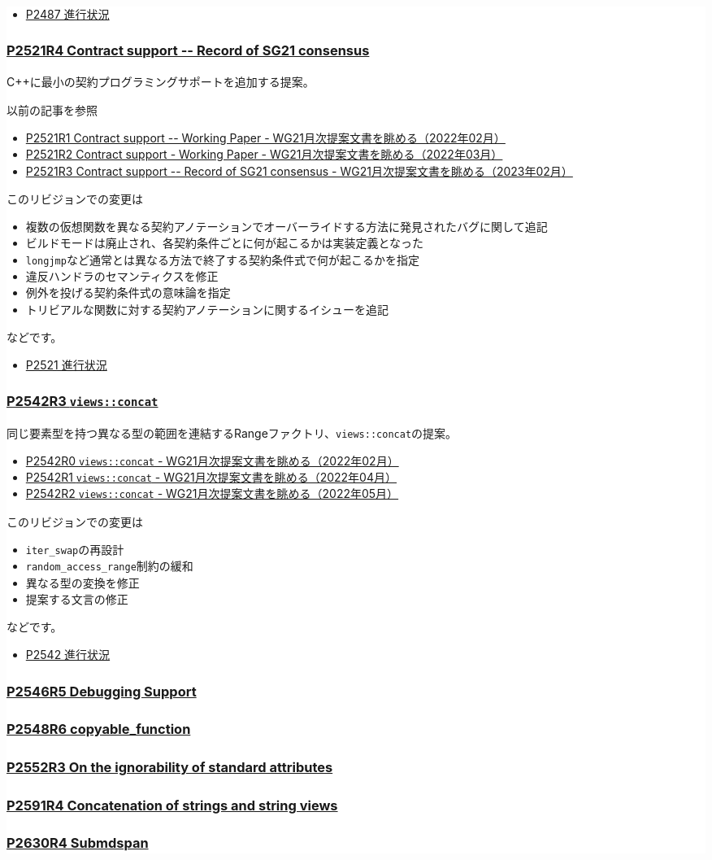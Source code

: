 - [P2487 進行状況](https://github.com/cplusplus/papers/issues/1144)

### [P2521R4 Contract support -- Record of SG21 consensus](https://www.open-std.org/jtc1/sc22/wg21/docs/papers/2023/p2521r4.html)

C++に最小の契約プログラミングサポートを追加する提案。

以前の記事を参照

- [P2521R1 Contract support -- Working Paper - WG21月次提案文書を眺める（2022年02月）](https://onihusube.hatenablog.com/entry/2022/03/19/224729#P2521R1-Contract-support----Working-Paper)
- [P2521R2 Contract support - Working Paper - WG21月次提案文書を眺める（2022年03月）](https://onihusube.hatenablog.com/entry/2022/04/02/175835#P2521R2-Contract-support---Working-Paper)
- [P2521R3 Contract support -- Record of SG21 consensus - WG21月次提案文書を眺める（2023年02月）](https://onihusube.hatenablog.com/entry/2023/03/19/184146#P2521R3-Contract-support----Record-of-SG21-consensus)

このリビジョンでの変更は

- 複数の仮想関数を異なる契約アノテーションでオーバーライドする方法に発見されたバグに関して追記
- ビルドモードは廃止され、各契約条件ごとに何が起こるかは実装定義となった
- `longjmp`など通常とは異なる方法で終了する契約条件式で何が起こるかを指定
- 違反ハンドラのセマンティクスを修正
- 例外を投げる契約条件式の意味論を指定
- トリビアルな関数に対する契約アノテーションに関するイシューを追記

などです。

- [P2521 進行状況](https://github.com/cplusplus/papers/issues/1177)

### [P2542R3 `views::concat`](https://www.open-std.org/jtc1/sc22/wg21/docs/papers/2023/p2542r3.html)

同じ要素型を持つ異なる型の範囲を連結するRangeファクトリ、`views::concat`の提案。

- [P2542R0 `views::concat` - WG21月次提案文書を眺める（2022年02月）](https://onihusube.hatenablog.com/entry/2022/03/19/224729#P2542R0-viewsconcat)
- [P2542R1 `views::concat` - WG21月次提案文書を眺める（2022年04月）](https://onihusube.hatenablog.com/entry/2022/05/08/195618#P2542R1-viewsconcat)
- [P2542R2 `views::concat` - WG21月次提案文書を眺める（2022年05月）](https://onihusube.hatenablog.com/entry/2022/06/11/191943#P2542R2-viewsconcat)

このリビジョンでの変更は

- `iter_swap`の再設計
- `random_access_range`制約の緩和
- 異なる型の変換を修正
- 提案する文言の修正

などです。

- [P2542 進行状況](https://github.com/cplusplus/papers/issues/1204)

### [P2546R5 Debugging Support](https://www.open-std.org/jtc1/sc22/wg21/docs/papers/2023/p2546r5.html)
### [P2548R6 copyable_function](https://www.open-std.org/jtc1/sc22/wg21/docs/papers/2023/p2548r6.pdf)
### [P2552R3 On the ignorability of standard attributes](https://www.open-std.org/jtc1/sc22/wg21/docs/papers/2023/p2552r3.pdf)
### [P2591R4 Concatenation of strings and string views](https://www.open-std.org/jtc1/sc22/wg21/docs/papers/2023/p2591r4.html)
### [P2630R4 Submdspan](https://www.open-std.org/jtc1/sc22/wg21/docs/papers/2023/p2630r4.html)